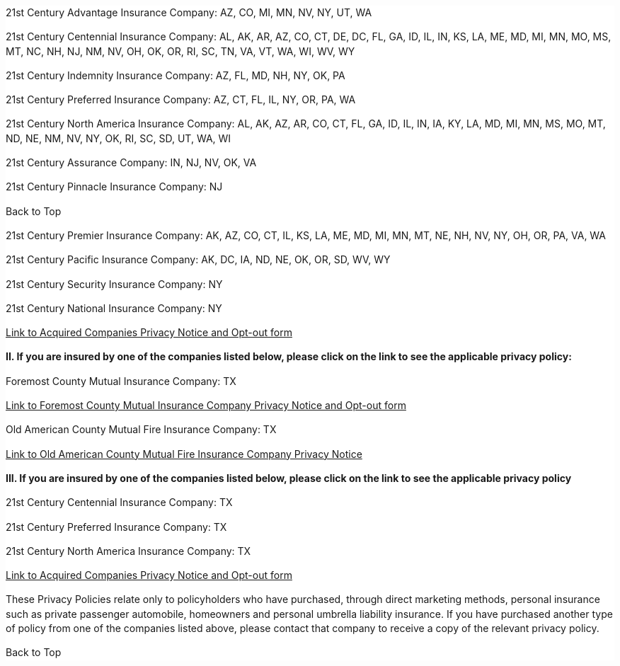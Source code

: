 21st Century Advantage Insurance Company: AZ, CO, MI, MN, NV, NY, UT, WA

21st Century Centennial Insurance Company: AL, AK, AR, AZ, CO, CT, DE, DC, FL, GA, ID, IL, IN, KS, LA, ME, MD, MI, MN, MO, MS, MT, NC, NH, NJ, NM, NV, OH, OK, OR, RI, SC, TN, VA, VT, WA, WI, WV, WY

21st Century Indemnity Insurance Company: AZ, FL, MD, NH, NY, OK, PA

21st Century Preferred Insurance Company: AZ, CT, FL, IL, NY, OR, PA, WA

21st Century North America Insurance Company: AL, AK, AZ, AR, CO, CT, FL, GA, ID, IL, IN, IA, KY, LA, MD, MI, MN, MS, MO, MT, ND, NE, NM, NV, NY, OK, RI, SC, SD, UT, WA, WI

21st Century Assurance Company: IN, NJ, NV, OK, VA

21st Century Pinnacle Insurance Company: NJ

Back to Top

21st Century Premier Insurance Company: AK, AZ, CO, CT, IL, KS, LA, ME, MD, MI, MN, MT, NE, NH, NV, NY, OH, OR, PA, VA, WA

21st Century Pacific Insurance Company: AK, DC, IA, ND, NE, OK, OR, SD, WV, WY

21st Century Security Insurance Company: NY

21st Century National Insurance Company: NY

[Link to Acquired Companies Privacy Notice and Opt-out form](https://web.archive.org/insurance-information/webpub/en/pages/pdf/FPN-a_0716.pdf)

**II. If you are insured by one of the companies listed below, please click on the link to see the applicable privacy policy:**

Foremost County Mutual Insurance Company: TX

[Link to Foremost County Mutual Insurance Company Privacy Notice and Opt-out form](https://web.archive.org/insurance-information/webpub/en/pages/pdf/FPN-FC_0916.pdf)

Old American County Mutual Fire Insurance Company: TX

[Link to Old American County Mutual Fire Insurance Company Privacy Notice](https://web.archive.org/insurance-information/webpub/en/pages/pdf/GLBA-TXOA_0916.pdf)

**III. If you are insured by one of the companies listed below, please click on the link to see the applicable privacy policy**

21st Century Centennial Insurance Company: TX

21st Century Preferred Insurance Company: TX

21st Century North America Insurance Company: TX

[Link to Acquired Companies Privacy Notice and Opt-out form](https://web.archive.org/insurance-information/webpub/en/pages/pdf/FPN-a_0916.pdf)

These Privacy Policies relate only to policyholders who have purchased, through direct marketing methods, personal insurance such as private passenger automobile, homeowners and personal umbrella liability insurance. If you have purchased another type of policy from one of the companies listed above, please contact that company to receive a copy of the relevant privacy policy.

Back to Top
